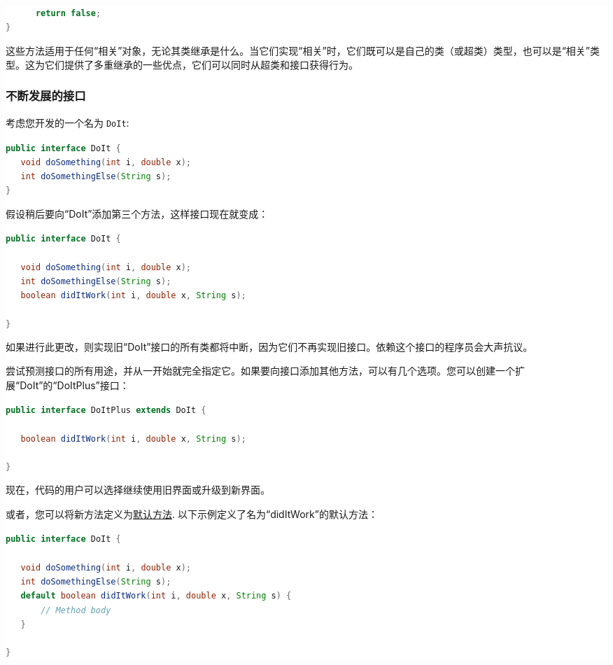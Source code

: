 ```java
      return false;
}
```

这些方法适用于任何“相关”对象，无论其类继承是什么。当它们实现“相关”时，它们既可以是自己的类（或超类）类型，也可以是“相关”类型。这为它们提供了多重继承的一些优点，它们可以同时从超类和接口获得行为。

### 不断发展的接口

考虑您开发的一个名为 `DoIt`:

```java
public interface DoIt {
   void doSomething(int i, double x);
   int doSomethingElse(String s);
}
```

假设稍后要向“DoIt”添加第三个方法，这样接口现在就变成：

```java
public interface DoIt {

   void doSomething(int i, double x);
   int doSomethingElse(String s);
   boolean didItWork(int i, double x, String s);
   
}
```

如果进行此更改，则实现旧“DoIt”接口的所有类都将中断，因为它们不再实现旧接口。依赖这个接口的程序员会大声抗议。

尝试预测接口的所有用途，并从一开始就完全指定它。如果要向接口添加其他方法，可以有几个选项。您可以创建一个扩展“DoIt”的“DoItPlus”接口：

```java
public interface DoItPlus extends DoIt {

   boolean didItWork(int i, double x, String s);
   
}
```

现在，代码的用户可以选择继续使用旧界面或升级到新界面。

或者，您可以将新方法定义为[默认方法](https://docs.oracle.com/javase/tutorial/java/IandI/defaultmethods.html). 以下示例定义了名为“didItWork”的默认方法：

```java
public interface DoIt {

   void doSomething(int i, double x);
   int doSomethingElse(String s);
   default boolean didItWork(int i, double x, String s) {
       // Method body 
   }
   
}
```
